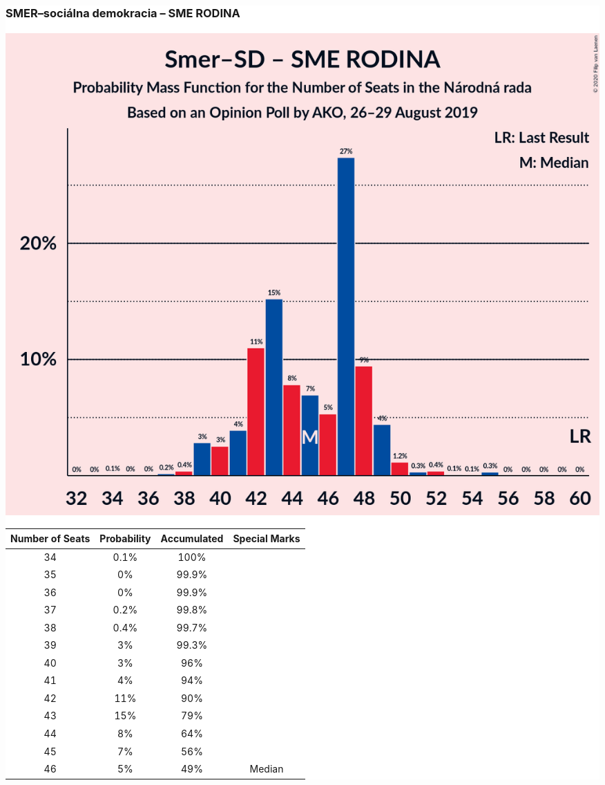 ### SMER–sociálna demokracia – SME RODINA

![Graph with seats probability mass function not yet produced](2019-08-29-AKO-coalitions-seats-pmf-smer–sd–smerodina.png "Seats Probability Mass Function")

| Number of Seats | Probability | Accumulated | Special Marks |
|:---------------:|:-----------:|:-----------:|:-------------:|
| 34 | 0.1% | 100% |  |
| 35 | 0% | 99.9% |  |
| 36 | 0% | 99.9% |  |
| 37 | 0.2% | 99.8% |  |
| 38 | 0.4% | 99.7% |  |
| 39 | 3% | 99.3% |  |
| 40 | 3% | 96% |  |
| 41 | 4% | 94% |  |
| 42 | 11% | 90% |  |
| 43 | 15% | 79% |  |
| 44 | 8% | 64% |  |
| 45 | 7% | 56% |  |
| 46 | 5% | 49% | Median |